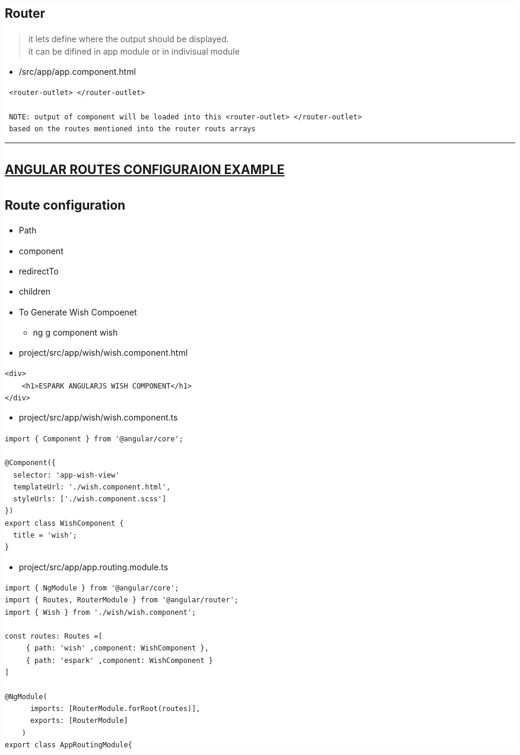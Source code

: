
## Router 
> it lets define where the output should be displayed. \
> it can be difined in app module or in indivisual module 

* /src/app/app.component.html
```
 <router-outlet> </router-outlet>

 NOTE: output of component will be loaded into this <router-outlet> </router-outlet> 
 based on the routes mentioned into the router routs arrays 
```

---
## [ANGULAR ROUTES CONFIGURAION EXAMPLE](https://github.com/adarshkumarsingh83/angular_js_version9/tree/master/APPLICATIONS/angular-routes-multi-componentroutes)
## Route configuration 
* Path 
* component 
* redirectTo
* children 

* To Generate Wish Compoenet 
  * ng g component wish 
* project/src/app/wish/wish.component.html
```
<div>
    <h1>ESPARK ANGULARJS WISH COMPONENT</h1>
</div>

```
* project/src/app/wish/wish.component.ts
```
import { Component } from '@angular/core';

@Component({
  selector: 'app-wish-view'
  templateUrl: './wish.component.html',
  styleUrls: ['./wish.component.scss']
})
export class WishComponent {
  title = 'wish';
}

```

* project/src/app/app.routing.module.ts
```
import { NgModule } from '@angular/core';
import { Routes, RouterModule } from '@angular/router';
import { Wish } from './wish/wish.component';

const routes: Routes =[
     { path: 'wish' ,component: WishComponent },
     { path: 'espark' ,component: WishComponent }
]

@NgModule(
      imports: [RouterModule.forRoot(routes)],
      exports: [RouterModule]
	)
export class AppRoutingModule{

```